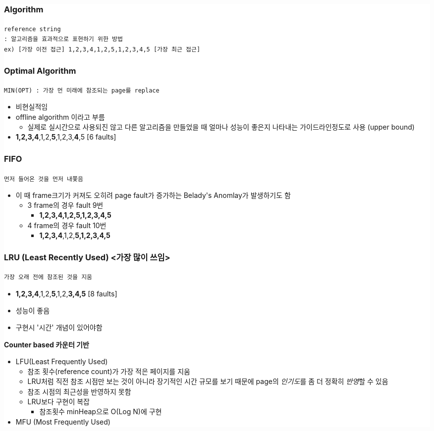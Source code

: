 

### Algorithm

```
reference string
: 알고리즘을 효과적으로 표현하기 위한 방법 
ex) [가장 이전 접근] 1,2,3,4,1,2,5,1,2,3,4,5 [가장 최근 접근]
```

### **Optimal Algorithm**

```
MIN(OPT) : 가장 먼 미래에 참조되는 page를 replace 
```

- 비현실적임 
- offline algorithm 이라고 부름
  - 실제로 실시간으로 사용되진 않고 다른 알고리즘을 만들었을 때 얼마나 성능이 좋은지 나타내는 가이드라인정도로 사용 (upper bound) 
- **1,2,3,4**,1,2,**5**,1,2,3,**4**,5 [6 faults]



### **FIFO**

```
먼저 들어온 것을 먼저 내쫓음
```

- 이 때 frame크기가 커져도 오히려 page fault가 증가하는 Belady's Anomlay가 발생하기도 함
  - 3 frame의 경우 fault 9번
    - **1,2,3,4,1,2,5,**1,2**,3,4,5**
  - 4 frame의 경우 fault 10번
    - **1,2,3,4**,1,2,**5,1,2,3,4,5**



### **LRU (Least Recently Used)** <가장 많이 쓰임>

```java
가장 오래 전에 참조된 것을 지움 
```

- **1,2,3,4**,1,2,**5**,1,2,**3,4,5** [8 faults] 
- 성능이 좋음

- 구현시 '시간' 개념이 있어야함 

  

**Counter based 카운터 기반**

- LFU(Least Frequently Used) 
  - 참조 횟수(reference count)가 가장 적은 페이지를 지움 
  - LRU처럼 직전 참조 시점만 보는 것이 아니라 장기적인 시간 규모를 보기 때문에 page의 *인기도*를 좀 더 정확히 *반영*할 수 있음 
  - 참조 시점의 최근성을 반영하지 못함 
  - LRU보다 구현이 복잡
    - 참조횟수 minHeap으로 O(Log N)에 구현 
- MFU (Most Frequently Used)
